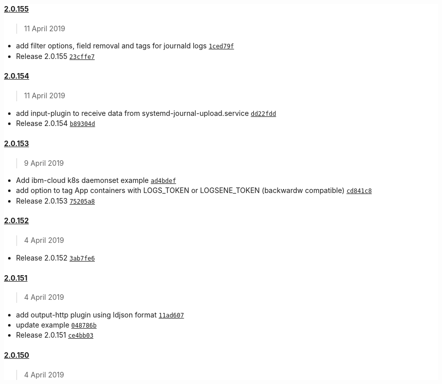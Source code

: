 #### [2.0.155](https://github.com/sematext/logagent-js/compare/2.0.154...2.0.155)

> 11 April 2019

- add filter options, field removal and tags for journald logs [`1ced79f`](https://github.com/sematext/logagent-js/commit/1ced79f47830fee6a33547273a86d3b9aac9fab1)
- Release 2.0.155 [`23cffe7`](https://github.com/sematext/logagent-js/commit/23cffe71a36743c51866168f2f15bb2c4273f83c)

#### [2.0.154](https://github.com/sematext/logagent-js/compare/2.0.153...2.0.154)

> 11 April 2019

- add input-plugin to receive data from systemd-journal-upload.service [`dd22fdd`](https://github.com/sematext/logagent-js/commit/dd22fdd0862f3c5e210d39518d76b3efc987b42b)
- Release 2.0.154 [`b89304d`](https://github.com/sematext/logagent-js/commit/b89304d4ed44d512bce395051a1e72665abc8d98)

#### [2.0.153](https://github.com/sematext/logagent-js/compare/2.0.152...2.0.153)

> 9 April 2019

- Add ibm-cloud k8s daemonset example [`ad4bdef`](https://github.com/sematext/logagent-js/commit/ad4bdeff1baa606385124d55ab8d3856354cac4e)
- add option to tag App containers with LOGS_TOKEN or LOGSENE_TOKEN (backwardw compatible) [`cd841c8`](https://github.com/sematext/logagent-js/commit/cd841c8c1c1b4b77ed9b64e714ddb0209c44ab4a)
- Release 2.0.153 [`75205a8`](https://github.com/sematext/logagent-js/commit/75205a89d0b4f2053644d99035cac9db01452380)

#### [2.0.152](https://github.com/sematext/logagent-js/compare/2.0.151...2.0.152)

> 4 April 2019

- Release 2.0.152 [`3ab7fe6`](https://github.com/sematext/logagent-js/commit/3ab7fe6fac87107de708497563b9076701e4e3a6)

#### [2.0.151](https://github.com/sematext/logagent-js/compare/2.0.150...2.0.151)

> 4 April 2019

- add output-http plugin using ldjson format [`11ad607`](https://github.com/sematext/logagent-js/commit/11ad607800cad165321fedae5a69cb3419fba5d8)
- update example [`048786b`](https://github.com/sematext/logagent-js/commit/048786b31a16bc3639e0c68b3b8558484a512b7d)
- Release 2.0.151 [`ce4bb03`](https://github.com/sematext/logagent-js/commit/ce4bb031ea4c3aa84ba0d8954f34b5256ec9a7ba)

#### [2.0.150](https://github.com/sematext/logagent-js/compare/2.0.149...2.0.150)

> 4 April 2019
